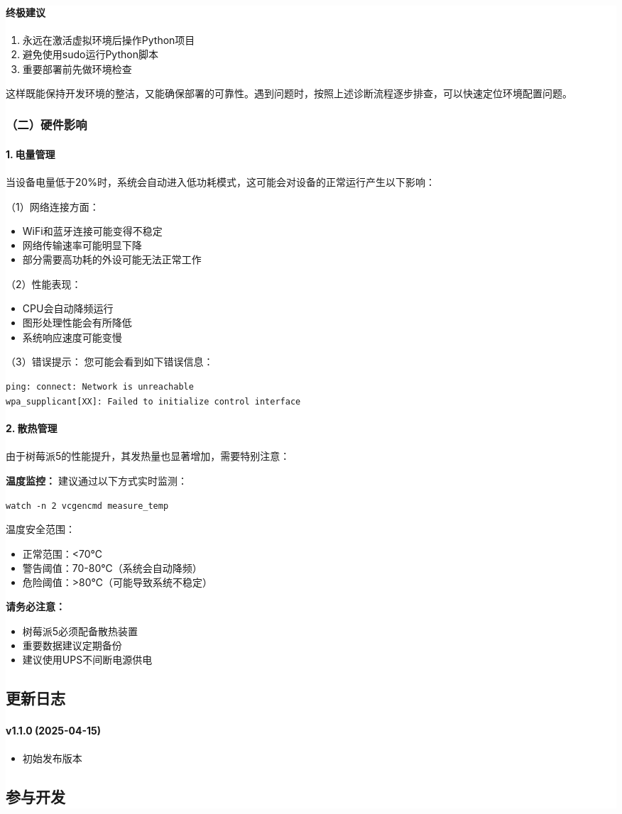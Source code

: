 #### **终极建议**
1. 永远在激活虚拟环境后操作Python项目
2. 避免使用sudo运行Python脚本
3. 重要部署前先做环境检查

这样既能保持开发环境的整洁，又能确保部署的可靠性。遇到问题时，按照上述诊断流程逐步排查，可以快速定位环境配置问题。

### <a id="part4"></a>（二）硬件影响

#### 1. 电量管理
当设备电量低于20%时，系统会自动进入低功耗模式，这可能会对设备的正常运行产生以下影响：

（1）网络连接方面：
- WiFi和蓝牙连接可能变得不稳定
- 网络传输速率可能明显下降
- 部分需要高功耗的外设可能无法正常工作

（2）性能表现：
- CPU会自动降频运行
- 图形处理性能会有所降低
- 系统响应速度可能变慢

（3）错误提示：
您可能会看到如下错误信息：
```
ping: connect: Network is unreachable
wpa_supplicant[XX]: Failed to initialize control interface
```

#### 2. 散热管理
由于树莓派5的性能提升，其发热量也显著增加，需要特别注意：

**温度监控：**
建议通过以下方式实时监测：
```
watch -n 2 vcgencmd measure_temp
```
温度安全范围：
- 正常范围：<70℃
- 警告阈值：70-80℃（系统会自动降频）
- 危险阈值：>80℃（可能导致系统不稳定）


**请务必注意：**
- 树莓派5必须配备散热装置
- 重要数据建议定期备份
- 建议使用UPS不间断电源供电


## 更新日志
#### v1.1.0 (2025-04-15)
- 初始发布版本

## 参与开发
